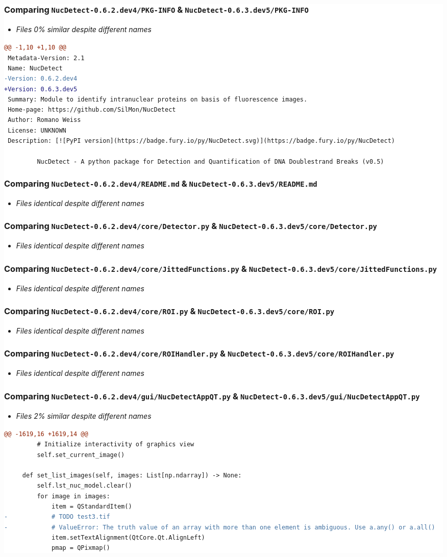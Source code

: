 ### Comparing `NucDetect-0.6.2.dev4/PKG-INFO` & `NucDetect-0.6.3.dev5/PKG-INFO`

 * *Files 0% similar despite different names*

```diff
@@ -1,10 +1,10 @@
 Metadata-Version: 2.1
 Name: NucDetect
-Version: 0.6.2.dev4
+Version: 0.6.3.dev5
 Summary: Module to identify intranuclear proteins on basis of fluorescence images.
 Home-page: https://github.com/SilMon/NucDetect
 Author: Romano Weiss
 License: UNKNOWN
 Description: [![PyPI version](https://badge.fury.io/py/NucDetect.svg)](https://badge.fury.io/py/NucDetect)
         
         NucDetect - A python package for Detection and Quantification of DNA Doublestrand Breaks (v0.5)
```

### Comparing `NucDetect-0.6.2.dev4/README.md` & `NucDetect-0.6.3.dev5/README.md`

 * *Files identical despite different names*

### Comparing `NucDetect-0.6.2.dev4/core/Detector.py` & `NucDetect-0.6.3.dev5/core/Detector.py`

 * *Files identical despite different names*

### Comparing `NucDetect-0.6.2.dev4/core/JittedFunctions.py` & `NucDetect-0.6.3.dev5/core/JittedFunctions.py`

 * *Files identical despite different names*

### Comparing `NucDetect-0.6.2.dev4/core/ROI.py` & `NucDetect-0.6.3.dev5/core/ROI.py`

 * *Files identical despite different names*

### Comparing `NucDetect-0.6.2.dev4/core/ROIHandler.py` & `NucDetect-0.6.3.dev5/core/ROIHandler.py`

 * *Files identical despite different names*

### Comparing `NucDetect-0.6.2.dev4/gui/NucDetectAppQT.py` & `NucDetect-0.6.3.dev5/gui/NucDetectAppQT.py`

 * *Files 2% similar despite different names*

```diff
@@ -1619,16 +1619,14 @@
         # Initialize interactivity of graphics view
         self.set_current_image()
 
     def set_list_images(self, images: List[np.ndarray]) -> None:
         self.lst_nuc_model.clear()
         for image in images:
             item = QStandardItem()
-            # TODO test3.tif
-            # ValueError: The truth value of an array with more than one element is ambiguous. Use a.any() or a.all()
             item.setTextAlignment(QtCore.Qt.AlignLeft)
             pmap = QPixmap()
```